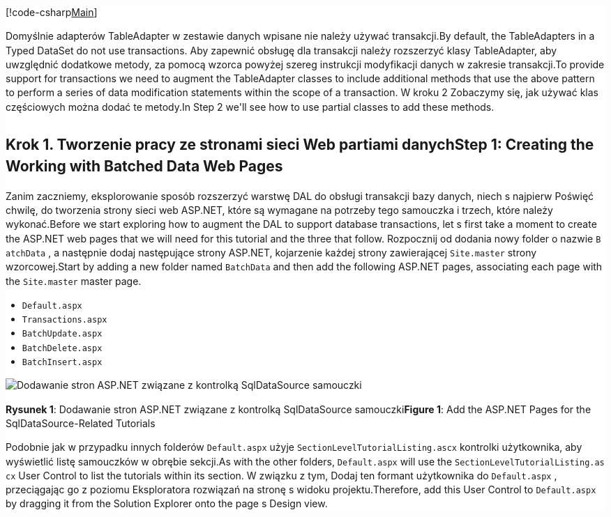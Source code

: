 
[!code-csharp[Main](wrapping-database-modifications-within-a-transaction-cs/samples/sample1.cs)]

<span data-ttu-id="52bb7-157">Domyślnie adapterów TableAdapter w zestawie danych wpisane nie należy używać transakcji.</span><span class="sxs-lookup"><span data-stu-id="52bb7-157">By default, the TableAdapters in a Typed DataSet do not use transactions.</span></span> <span data-ttu-id="52bb7-158">Aby zapewnić obsługę dla transakcji należy rozszerzyć klasy TableAdapter, aby uwzględnić dodatkowe metody, za pomocą wzorca powyżej szereg instrukcji modyfikacji danych w zakresie transakcji.</span><span class="sxs-lookup"><span data-stu-id="52bb7-158">To provide support for transactions we need to augment the TableAdapter classes to include additional methods that use the above pattern to perform a series of data modification statements within the scope of a transaction.</span></span> <span data-ttu-id="52bb7-159">W kroku 2 Zobaczymy się, jak używać klas częściowych można dodać te metody.</span><span class="sxs-lookup"><span data-stu-id="52bb7-159">In Step 2 we'll see how to use partial classes to add these methods.</span></span>

## <a name="step-1-creating-the-working-with-batched-data-web-pages"></a><span data-ttu-id="52bb7-160">Krok 1. Tworzenie pracy ze stronami sieci Web partiami danych</span><span class="sxs-lookup"><span data-stu-id="52bb7-160">Step 1: Creating the Working with Batched Data Web Pages</span></span>

<span data-ttu-id="52bb7-161">Zanim zaczniemy, eksplorowanie sposób rozszerzyć warstwę DAL do obsługi transakcji bazy danych, niech s najpierw Poświęć chwilę, do tworzenia strony sieci web ASP.NET, które są wymagane na potrzeby tego samouczka i trzech, które należy wykonać.</span><span class="sxs-lookup"><span data-stu-id="52bb7-161">Before we start exploring how to augment the DAL to support database transactions, let s first take a moment to create the ASP.NET web pages that we will need for this tutorial and the three that follow.</span></span> <span data-ttu-id="52bb7-162">Rozpocznij od dodania nowy folder o nazwie `BatchData` , a następnie dodaj następujące strony ASP.NET, kojarzenie każdej strony zawierającej `Site.master` strony wzorcowej.</span><span class="sxs-lookup"><span data-stu-id="52bb7-162">Start by adding a new folder named `BatchData` and then add the following ASP.NET pages, associating each page with the `Site.master` master page.</span></span>

- `Default.aspx`
- `Transactions.aspx`
- `BatchUpdate.aspx`
- `BatchDelete.aspx`
- `BatchInsert.aspx`


![Dodawanie stron ASP.NET związane z kontrolką SqlDataSource samouczki](wrapping-database-modifications-within-a-transaction-cs/_static/image1.gif)

<span data-ttu-id="52bb7-164">**Rysunek 1**: Dodawanie stron ASP.NET związane z kontrolką SqlDataSource samouczki</span><span class="sxs-lookup"><span data-stu-id="52bb7-164">**Figure 1**: Add the ASP.NET Pages for the SqlDataSource-Related Tutorials</span></span>


<span data-ttu-id="52bb7-165">Podobnie jak w przypadku innych folderów `Default.aspx` użyje `SectionLevelTutorialListing.ascx` kontrolki użytkownika, aby wyświetlić listę samouczków w obrębie sekcji.</span><span class="sxs-lookup"><span data-stu-id="52bb7-165">As with the other folders, `Default.aspx` will use the `SectionLevelTutorialListing.ascx` User Control to list the tutorials within its section.</span></span> <span data-ttu-id="52bb7-166">W związku z tym, Dodaj ten formant użytkownika do `Default.aspx` , przeciągając go z poziomu Eksploratora rozwiązań na stronę s widoku projektu.</span><span class="sxs-lookup"><span data-stu-id="52bb7-166">Therefore, add this User Control to `Default.aspx` by dragging it from the Solution Explorer onto the page s Design view.</span></span>
